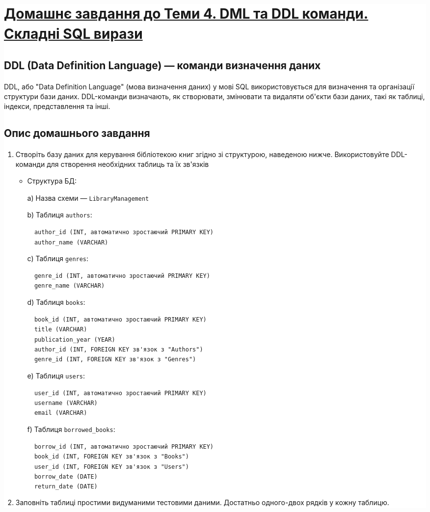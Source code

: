 # [Домашнє завдання до Теми 4. DML та DDL команди. Складні SQL вирази](https://www.edu.goit.global/learn/25315460/21808779/22222322/homework)

## DDL (Data Definition Language) — команди визначення даних

DDL, або "Data Definition Language" (мова визначення даних) у мові SQL використовується для визначення та організації структури бази даних. DDL-команди визначають, як створювати, змінювати та видаляти об'єкти бази даних, такі як таблиці, індекси, представлення та інші.

## Опис домашнього завдання

1. Створіть базу даних для керування бібліотекою книг згідно зі структурою, наведеною нижче. Використовуйте DDL-команди для створення необхідних таблиць та їх зв'язків

    - Структура БД:

        a) Назва схеми — `LibraryManagement`

        b) Таблиця `authors`:

            author_id (INT, автоматично зростаючий PRIMARY KEY)
            author_name (VARCHAR)
        
        c) Таблиця `genres`:

            genre_id (INT, автоматично зростаючий PRIMARY KEY)
            genre_name (VARCHAR)

        d) Таблиця `books`:

            book_id (INT, автоматично зростаючий PRIMARY KEY)
            title (VARCHAR)
            publication_year (YEAR)
            author_id (INT, FOREIGN KEY зв'язок з "Authors")
            genre_id (INT, FOREIGN KEY зв'язок з "Genres")
        
        e) Таблиця `users`:

            user_id (INT, автоматично зростаючий PRIMARY KEY)
            username (VARCHAR)
            email (VARCHAR)

        f) Таблиця `borrowed_books`:

            borrow_id (INT, автоматично зростаючий PRIMARY KEY)
            book_id (INT, FOREIGN KEY зв'язок з "Books")
            user_id (INT, FOREIGN KEY зв'язок з "Users")
            borrow_date (DATE)
            return_date (DATE)

2. Заповніть таблиці простими видуманими тестовими даними. Достатньо одного-двох рядків у кожну таблицю.

